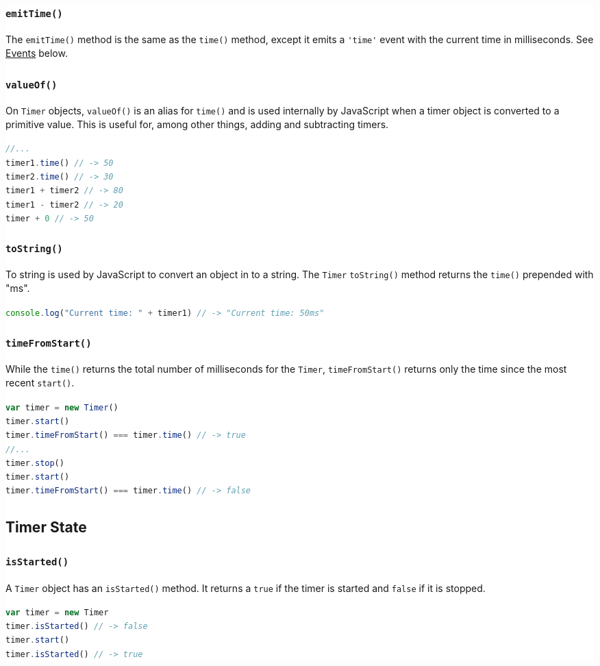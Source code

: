 ### `emitTime()`

The `emitTime()` method is the same as the `time()` method, except it emits a
`'time'` event with the current time in milliseconds. See [Events](#Events)
below.

### `valueOf()`

On `Timer` objects, `valueOf()` is an alias for `time()` and is used internally
by JavaScript when a timer object is converted to a primitive value. This is
useful for, among other things, adding and subtracting timers.

```js
//...
timer1.time() // -> 50
timer2.time() // -> 30
timer1 + timer2 // -> 80
timer1 - timer2 // -> 20
timer + 0 // -> 50
```

### `toString()`

To string is used by JavaScript to convert an object in to a string. The `Timer`
`toString()` method returns the `time()` prepended with "ms".

```js
console.log("Current time: " + timer1) // -> "Current time: 50ms"
```

### `timeFromStart()`

While the `time()` returns the total number of milliseconds for the `Timer`,
`timeFromStart()` returns only the time since the most recent `start()`.

```js
var timer = new Timer()
timer.start()
timer.timeFromStart() === timer.time() // -> true
//...
timer.stop()
timer.start()
timer.timeFromStart() === timer.time() // -> false
```

## Timer State

### `isStarted()`

A `Timer` object has an `isStarted()` method. It returns a `true` if the timer
is started and `false` if it is stopped.

```js
var timer = new Timer
timer.isStarted() // -> false
timer.start()
timer.isStarted() // -> true
```
